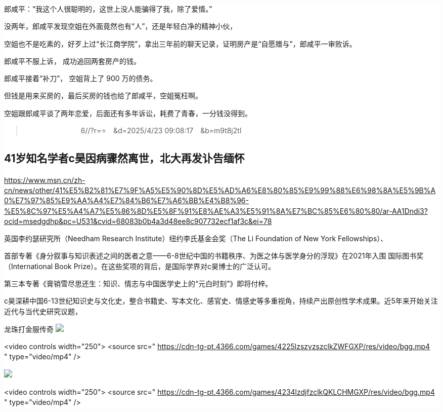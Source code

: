 郎咸平：“我这个人很聪明的，这世上没人能骗得了我，除了爱情。”

没两年，郎咸平发现空姐在外面竟然也有“人”，还是年轻白净的精神小伙，

空姐也不是吃素的，好歹上过“长江商学院”，拿出三年前的聊天记录，证明房产是“自愿赠与”，郎咸平一审败诉。

郎咸平不服上诉，
成功追回两套房产的钱。

郎咸平接着“补刀”，
空姐背上了 900 万的债务。

但钱是用来买房的，最后买房的钱也给了郎咸平，空姐冤枉啊。

空姐跟郎咸平谈了两年恋爱，后面还有多年诉讼，耗费了青春，一分钱没得到。

>　　　　　　　　6//?r=⭐　&d=2025/4/23 09:08:17　&b=m9t8j2tl
## 41岁知名学者c昊因病骤然离世，北大再发讣告缅怀
https://www.msn.cn/zh-cn/news/other/41%E5%B2%81%E7%9F%A5%E5%90%8D%E5%AD%A6%E8%80%85%E9%99%88%E6%98%8A%E5%9B%A0%E7%97%85%E9%AA%A4%E7%84%B6%E7%A6%BB%E4%B8%96-%E5%8C%97%E5%A4%A7%E5%86%8D%E5%8F%91%E8%AE%A3%E5%91%8A%E7%BC%85%E6%80%80/ar-AA1Dndi3?ocid=msedgdhp&pc=U531&cvid=68083b0b4a3d48ee8c907732ecf1af3c&ei=78

英国李约瑟研究所（Needham Research Institute）纽约李氏基金会奖（The Li Foundation of New York Fellowships）、

首部专著《身分叙事与知识表述之间的医者之意——6-8世纪中国的书籍秩序、为医之体与医学身分的浮现》在2021年入围
国际图书奖（International Book Prize）。在这些奖项的背后，是国际学界对c昊博士的广泛认可。

第三本专著《膏销雪尽思还生：知识、情志与中国医学史上的“元白时刻”》即将付梓。

c昊深耕中国6-13世纪知识史与文化史，整合书籍史、写本文化、感官史、情感史等多重视角，持续产出原创性学术成果。近5年来开始关注近代与当代史研究议题，

龙珠打金服传奇
<img src='
https://ts1.cn.mm.bing.net/th?id=OADD2.1176477443243412_15XH8B89FIHL0CT&pid=21.2&c=16&roil=0&roit=0.186&roir=1&roib=0.814&w=300&h=157&dynsize=1&qlt=90&dpr=2.00
' height="72">

<video controls width="250">
<source src="
https://cdn-tg-pt.4366.com/games/4225lzszyzszclkZWFGXP/res/video/bgg.mp4
" type="video/mp4" />
</video>


<img src='
https://ts1.cn.mm.bing.net/th?id=OADD2.1172079396716768_1JSOU1UHU8MVN8D&pid=21.2&c=16&roil=0&roit=0&roir=1&roib=1&w=300&h=157&dynsize=1&qlt=90&dpr=2.00
' height="72">

<video controls width="250">
<source src="
https://cdn-tg-pt.4366.com/games/4234lzdjfzclkQKLCHMGXP/res/video/bgg.mp4
" type="video/mp4" />
</video>
